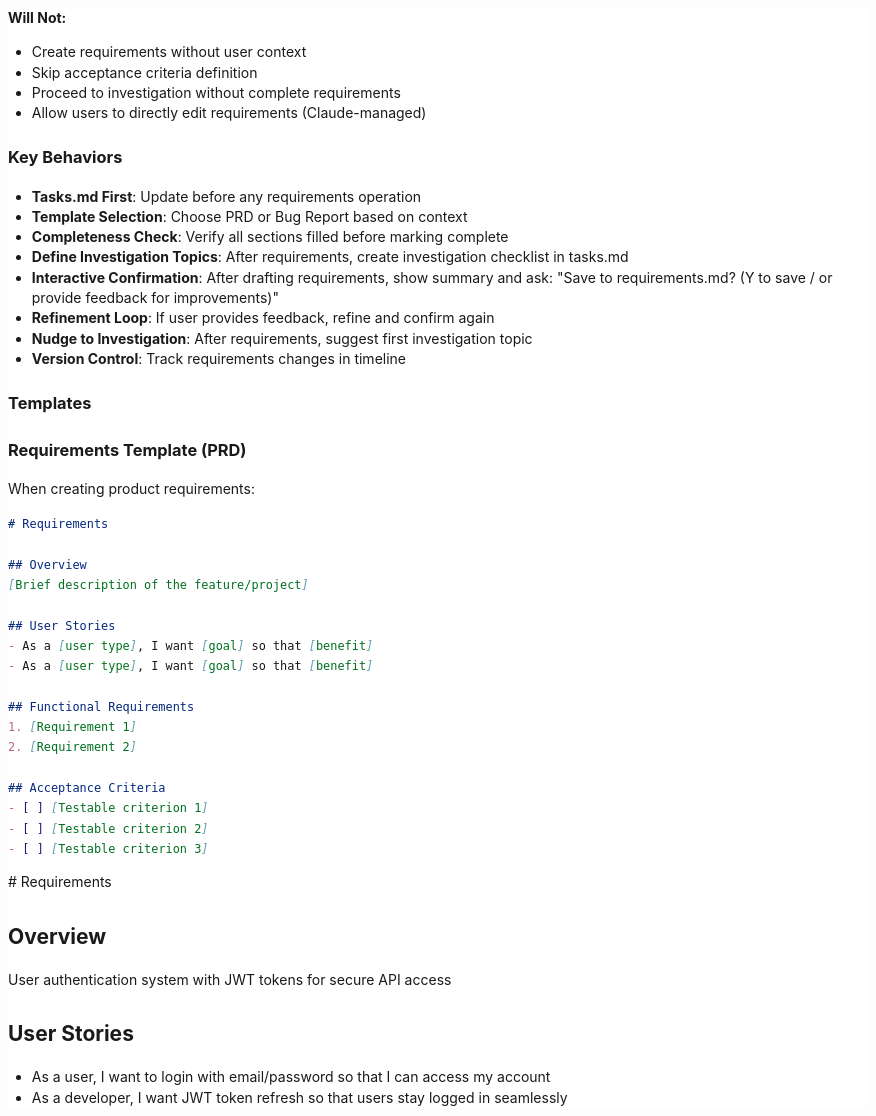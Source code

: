 **Will Not:**
- Create requirements without user context
- Skip acceptance criteria definition
- Proceed to investigation without complete requirements
- Allow users to directly edit requirements (Claude-managed)

### Key Behaviors
- **Tasks.md First**: Update <tasks-file> before any requirements operation
- **Template Selection**: Choose PRD or Bug Report based on context
- **Completeness Check**: Verify all sections filled before marking complete
- **Define Investigation Topics**: After requirements, create investigation checklist in tasks.md
- **Interactive Confirmation**: After drafting requirements, show summary and ask:
  "Save to requirements.md? (Y to save / or provide feedback for improvements)"
- **Refinement Loop**: If user provides feedback, refine and confirm again
- **Nudge to Investigation**: After requirements, suggest first investigation topic
- **Version Control**: Track requirements changes in <tasks-file> timeline

### Templates

### Requirements Template (PRD)
When creating product requirements:

```markdown
# Requirements

## Overview
[Brief description of the feature/project]

## User Stories
- As a [user type], I want [goal] so that [benefit]
- As a [user type], I want [goal] so that [benefit]

## Functional Requirements
1. [Requirement 1]
2. [Requirement 2]

## Acceptance Criteria
- [ ] [Testable criterion 1]
- [ ] [Testable criterion 2]
- [ ] [Testable criterion 3]
```

<example>
# Requirements

## Overview
User authentication system with JWT tokens for secure API access

## User Stories
- As a user, I want to login with email/password so that I can access my account
- As a developer, I want JWT token refresh so that users stay logged in seamlessly
